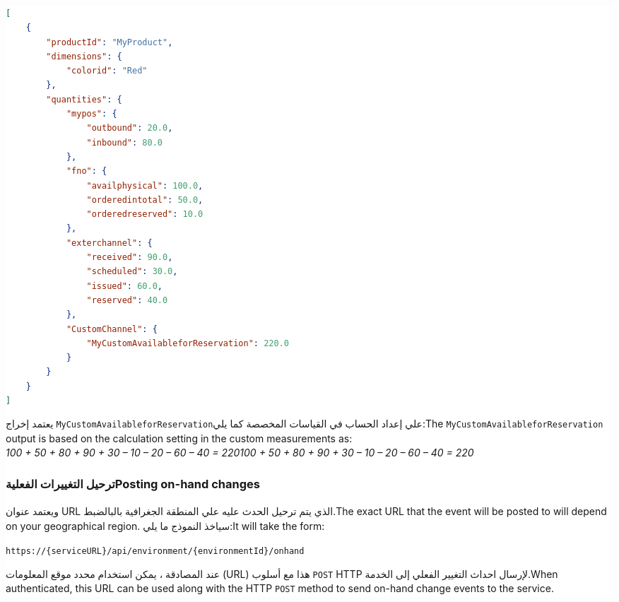 ```json
[
    {
        "productId": "MyProduct",
        "dimensions": {
            "colorid": "Red"
        },
        "quantities": {
            "mypos": {
                "outbound": 20.0,
                "inbound": 80.0
            },
            "fno": {
                "availphysical": 100.0,
                "orderedintotal": 50.0,
                "orderedreserved": 10.0
            },
            "exterchannel": {
                "received": 90.0,
                "scheduled": 30.0,
                "issued": 60.0,
                "reserved": 40.0
            },
            "CustomChannel": {
                "MyCustomAvailableforReservation": 220.0
            }
        }
    }
]
```

<span data-ttu-id="13466-388">يعتمد إخراج `MyCustomAvailableforReservation`علي إعداد الحساب في القياسات المخصصة كما يلي:</span><span class="sxs-lookup"><span data-stu-id="13466-388">The `MyCustomAvailableforReservation` output is based on the calculation setting in the custom measurements as:</span></span>  
 <span data-ttu-id="13466-389">*100 + 50 + 80 + 90 + 30 &ndash; 10 &ndash; 20 &ndash; 60 &ndash; 40 = 220*</span><span class="sxs-lookup"><span data-stu-id="13466-389">*100 + 50 + 80 + 90 + 30 &ndash; 10 &ndash; 20 &ndash; 60 &ndash; 40 = 220*</span></span>

### <a name="posting-on-hand-changes"></a><span data-ttu-id="13466-390">ترحيل التغييرات الفعلية</span><span class="sxs-lookup"><span data-stu-id="13466-390">Posting on-hand changes</span></span>

<span data-ttu-id="13466-391">ويعتمد عنوان URL الذي يتم ترحيل الحدث عليه علي المنطقة الجغرافية بالبالضبط.</span><span class="sxs-lookup"><span data-stu-id="13466-391">The exact URL that the event will be posted to will depend on your geographical region.</span></span> <span data-ttu-id="13466-392">سياخذ النموذج ما يلي:</span><span class="sxs-lookup"><span data-stu-id="13466-392">It will take the form:</span></span>

`https://{serviceURL}/api/environment/{environmentId}/onhand`

<span data-ttu-id="13466-393">عند المصادقة ، يمكن استخدام محدد موقع المعلومات (URL) هذا مع أسلوب `POST` HTTP لإرسال احداث التغيير الفعلي إلى الخدمة.</span><span class="sxs-lookup"><span data-stu-id="13466-393">When authenticated, this URL can be used along with the HTTP `POST` method to send on-hand change events to the service.</span></span>
